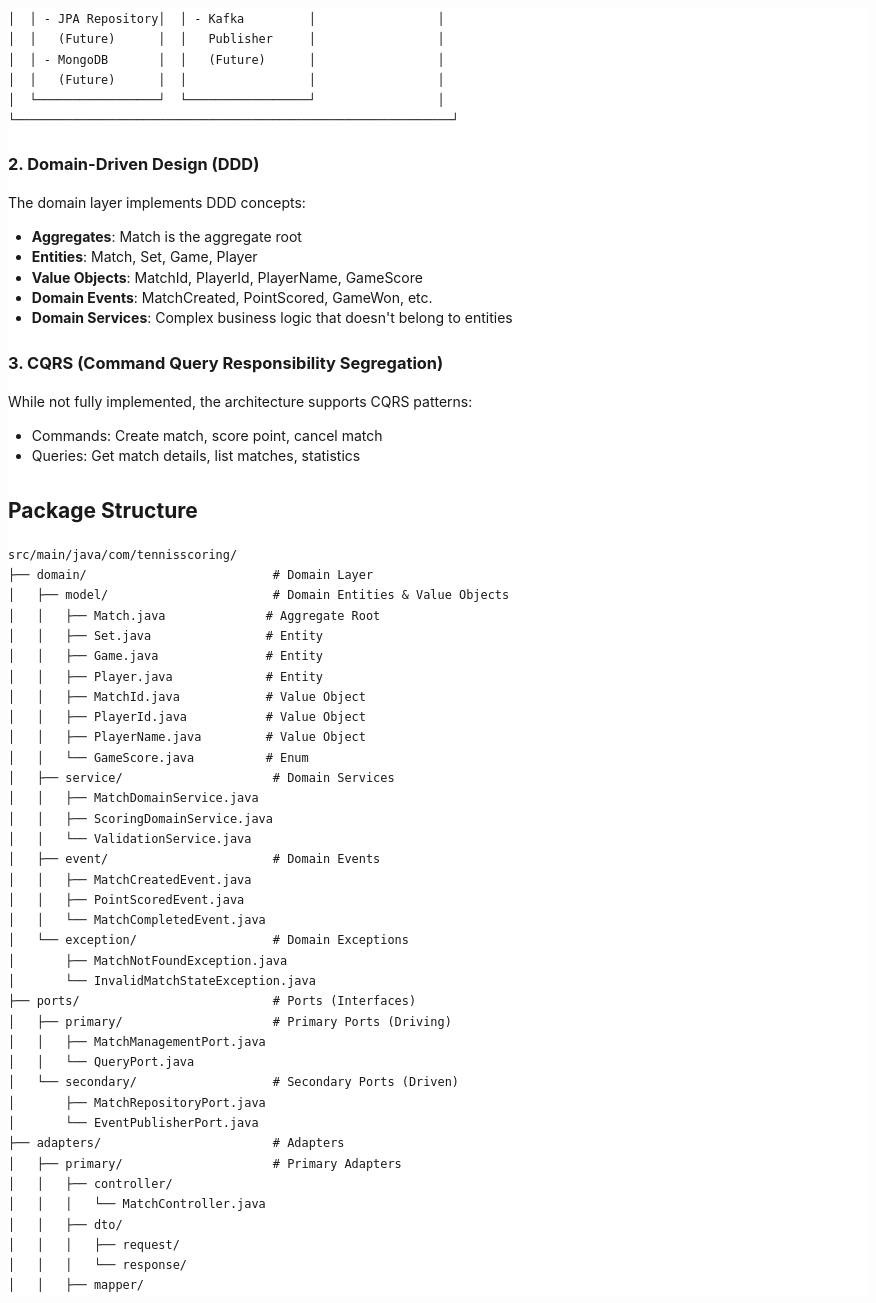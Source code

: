 ```
│  │ - JPA Repository│  │ - Kafka         │                 │
│  │   (Future)      │  │   Publisher     │                 │
│  │ - MongoDB       │  │   (Future)      │                 │
│  │   (Future)      │  │                 │                 │
│  └─────────────────┘  └─────────────────┘                 │
└─────────────────────────────────────────────────────────────┘
```

### 2. Domain-Driven Design (DDD)

The domain layer implements DDD concepts:

- **Aggregates**: Match is the aggregate root
- **Entities**: Match, Set, Game, Player
- **Value Objects**: MatchId, PlayerId, PlayerName, GameScore
- **Domain Events**: MatchCreated, PointScored, GameWon, etc.
- **Domain Services**: Complex business logic that doesn't belong to entities

### 3. CQRS (Command Query Responsibility Segregation)

While not fully implemented, the architecture supports CQRS patterns:
- Commands: Create match, score point, cancel match
- Queries: Get match details, list matches, statistics

## Package Structure

```
src/main/java/com/tennisscoring/
├── domain/                          # Domain Layer
│   ├── model/                       # Domain Entities & Value Objects
│   │   ├── Match.java              # Aggregate Root
│   │   ├── Set.java                # Entity
│   │   ├── Game.java               # Entity
│   │   ├── Player.java             # Entity
│   │   ├── MatchId.java            # Value Object
│   │   ├── PlayerId.java           # Value Object
│   │   ├── PlayerName.java         # Value Object
│   │   └── GameScore.java          # Enum
│   ├── service/                     # Domain Services
│   │   ├── MatchDomainService.java
│   │   ├── ScoringDomainService.java
│   │   └── ValidationService.java
│   ├── event/                       # Domain Events
│   │   ├── MatchCreatedEvent.java
│   │   ├── PointScoredEvent.java
│   │   └── MatchCompletedEvent.java
│   └── exception/                   # Domain Exceptions
│       ├── MatchNotFoundException.java
│       └── InvalidMatchStateException.java
├── ports/                           # Ports (Interfaces)
│   ├── primary/                     # Primary Ports (Driving)
│   │   ├── MatchManagementPort.java
│   │   └── QueryPort.java
│   └── secondary/                   # Secondary Ports (Driven)
│       ├── MatchRepositoryPort.java
│       └── EventPublisherPort.java
├── adapters/                        # Adapters
│   ├── primary/                     # Primary Adapters
│   │   ├── controller/
│   │   │   └── MatchController.java
│   │   ├── dto/
│   │   │   ├── request/
│   │   │   └── response/
│   │   ├── mapper/
```